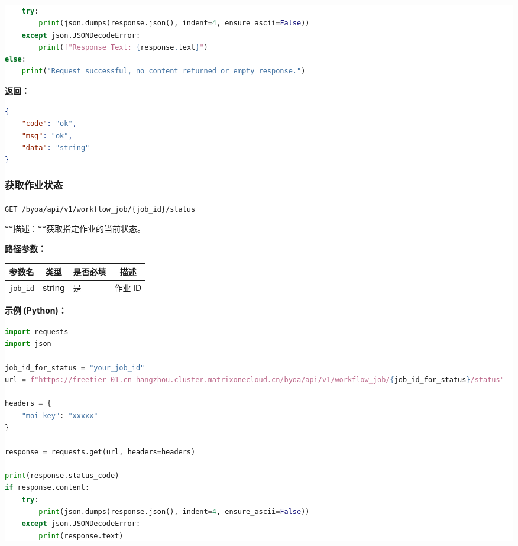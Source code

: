 ```python
    try:
        print(json.dumps(response.json(), indent=4, ensure_ascii=False))
    except json.JSONDecodeError:
        print(f"Response Text: {response.text}")
else:
    print("Request successful, no content returned or empty response.")
```

**返回：**

```json
{
    "code": "ok",
    "msg": "ok",
    "data": "string"
}
```

### 获取作业状态

```
GET /byoa/api/v1/workflow_job/{job_id}/status
```

**描述：**获取指定作业的当前状态。

**路径参数：**

| 参数名   | 类型   | 是否必填 | 描述   |
| -------- | ------ | -------- | ------ |
| `job_id` | string | 是       | 作业 ID |

**示例 (Python)：**

```python
import requests
import json

job_id_for_status = "your_job_id"
url = f"https://freetier-01.cn-hangzhou.cluster.matrixonecloud.cn/byoa/api/v1/workflow_job/{job_id_for_status}/status"

headers = {
    "moi-key": "xxxxx"
}

response = requests.get(url, headers=headers)

print(response.status_code)
if response.content:
    try:
        print(json.dumps(response.json(), indent=4, ensure_ascii=False))
    except json.JSONDecodeError:
        print(response.text)
```
